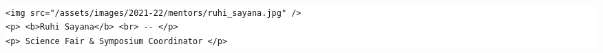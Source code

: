     <img src="/assets/images/2021-22/mentors/ruhi_sayana.jpg" />
    <p> <b>Ruhi Sayana</b> <br> -- </p>
    <p> Science Fair & Symposium Coordinator </p>
</div>
<div class="mentor-card" style="text-align: center;">